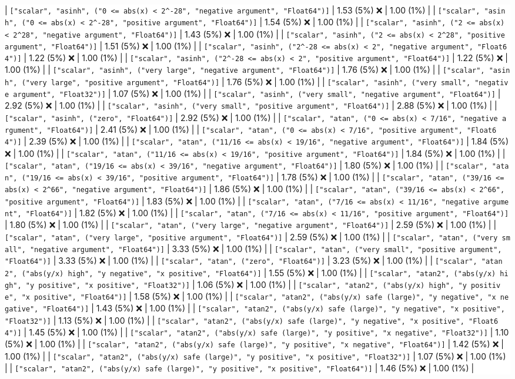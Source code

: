 | `["scalar", "asinh", ("0 <= abs(x) < 2^-28", "negative argument", "Float64")]` | 1.53 (5%) :x: | 1.00 (1%)  |
| `["scalar", "asinh", ("0 <= abs(x) < 2^-28", "positive argument", "Float64")]` | 1.54 (5%) :x: | 1.00 (1%)  |
| `["scalar", "asinh", ("2 <= abs(x) < 2^28", "negative argument", "Float64")]` | 1.43 (5%) :x: | 1.00 (1%)  |
| `["scalar", "asinh", ("2 <= abs(x) < 2^28", "positive argument", "Float64")]` | 1.51 (5%) :x: | 1.00 (1%)  |
| `["scalar", "asinh", ("2^-28 <= abs(x) < 2", "negative argument", "Float64")]` | 1.22 (5%) :x: | 1.00 (1%)  |
| `["scalar", "asinh", ("2^-28 <= abs(x) < 2", "positive argument", "Float64")]` | 1.22 (5%) :x: | 1.00 (1%)  |
| `["scalar", "asinh", ("very large", "negative argument", "Float64")]` | 1.76 (5%) :x: | 1.00 (1%)  |
| `["scalar", "asinh", ("very large", "positive argument", "Float64")]` | 1.76 (5%) :x: | 1.00 (1%)  |
| `["scalar", "asinh", ("very small", "negative argument", "Float32")]` | 1.07 (5%) :x: | 1.00 (1%)  |
| `["scalar", "asinh", ("very small", "negative argument", "Float64")]` | 2.92 (5%) :x: | 1.00 (1%)  |
| `["scalar", "asinh", ("very small", "positive argument", "Float64")]` | 2.88 (5%) :x: | 1.00 (1%)  |
| `["scalar", "asinh", ("zero", "Float64")]` | 2.92 (5%) :x: | 1.00 (1%)  |
| `["scalar", "atan", ("0 <= abs(x) < 7/16", "negative argument", "Float64")]` | 2.41 (5%) :x: | 1.00 (1%)  |
| `["scalar", "atan", ("0 <= abs(x) < 7/16", "positive argument", "Float64")]` | 2.39 (5%) :x: | 1.00 (1%)  |
| `["scalar", "atan", ("11/16 <= abs(x) < 19/16", "negative argument", "Float64")]` | 1.84 (5%) :x: | 1.00 (1%)  |
| `["scalar", "atan", ("11/16 <= abs(x) < 19/16", "positive argument", "Float64")]` | 1.84 (5%) :x: | 1.00 (1%)  |
| `["scalar", "atan", ("19/16 <= abs(x) < 39/16", "negative argument", "Float64")]` | 1.80 (5%) :x: | 1.00 (1%)  |
| `["scalar", "atan", ("19/16 <= abs(x) < 39/16", "positive argument", "Float64")]` | 1.78 (5%) :x: | 1.00 (1%)  |
| `["scalar", "atan", ("39/16 <= abs(x) < 2^66", "negative argument", "Float64")]` | 1.86 (5%) :x: | 1.00 (1%)  |
| `["scalar", "atan", ("39/16 <= abs(x) < 2^66", "positive argument", "Float64")]` | 1.83 (5%) :x: | 1.00 (1%)  |
| `["scalar", "atan", ("7/16 <= abs(x) < 11/16", "negative argument", "Float64")]` | 1.82 (5%) :x: | 1.00 (1%)  |
| `["scalar", "atan", ("7/16 <= abs(x) < 11/16", "positive argument", "Float64")]` | 1.80 (5%) :x: | 1.00 (1%)  |
| `["scalar", "atan", ("very large", "negative argument", "Float64")]` | 2.59 (5%) :x: | 1.00 (1%)  |
| `["scalar", "atan", ("very large", "positive argument", "Float64")]` | 2.59 (5%) :x: | 1.00 (1%)  |
| `["scalar", "atan", ("very small", "negative argument", "Float64")]` | 3.33 (5%) :x: | 1.00 (1%)  |
| `["scalar", "atan", ("very small", "positive argument", "Float64")]` | 3.33 (5%) :x: | 1.00 (1%)  |
| `["scalar", "atan", ("zero", "Float64")]` | 3.23 (5%) :x: | 1.00 (1%)  |
| `["scalar", "atan2", ("abs(y/x) high", "y negative", "x positive", "Float64")]` | 1.55 (5%) :x: | 1.00 (1%)  |
| `["scalar", "atan2", ("abs(y/x) high", "y positive", "x positive", "Float32")]` | 1.06 (5%) :x: | 1.00 (1%)  |
| `["scalar", "atan2", ("abs(y/x) high", "y positive", "x positive", "Float64")]` | 1.58 (5%) :x: | 1.00 (1%)  |
| `["scalar", "atan2", ("abs(y/x) safe (large)", "y negative", "x negative", "Float64")]` | 1.43 (5%) :x: | 1.00 (1%)  |
| `["scalar", "atan2", ("abs(y/x) safe (large)", "y negative", "x positive", "Float32")]` | 1.13 (5%) :x: | 1.00 (1%)  |
| `["scalar", "atan2", ("abs(y/x) safe (large)", "y negative", "x positive", "Float64")]` | 1.45 (5%) :x: | 1.00 (1%)  |
| `["scalar", "atan2", ("abs(y/x) safe (large)", "y positive", "x negative", "Float32")]` | 1.10 (5%) :x: | 1.00 (1%)  |
| `["scalar", "atan2", ("abs(y/x) safe (large)", "y positive", "x negative", "Float64")]` | 1.42 (5%) :x: | 1.00 (1%)  |
| `["scalar", "atan2", ("abs(y/x) safe (large)", "y positive", "x positive", "Float32")]` | 1.07 (5%) :x: | 1.00 (1%)  |
| `["scalar", "atan2", ("abs(y/x) safe (large)", "y positive", "x positive", "Float64")]` | 1.46 (5%) :x: | 1.00 (1%)  |